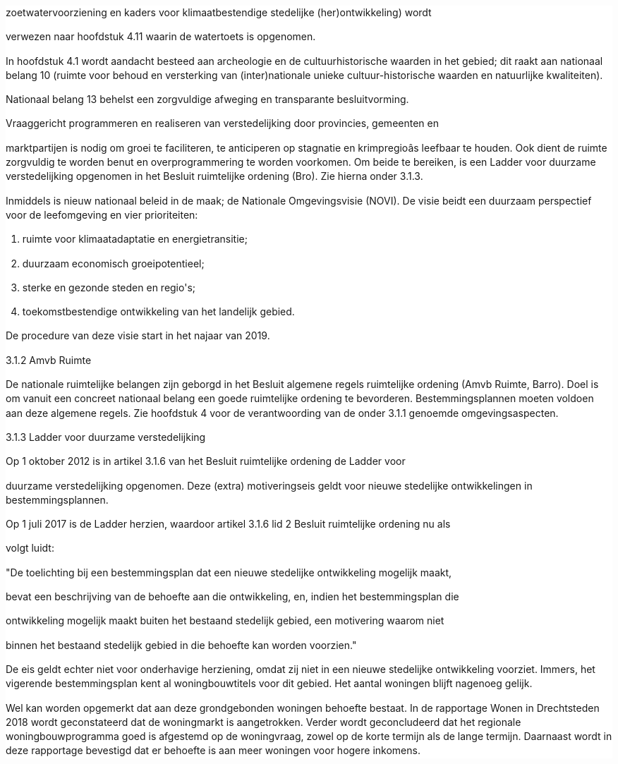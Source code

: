 zoetwatervoorziening en kaders voor klimaatbestendige stedelijke (her)ontwikkeling) wordt

verwezen naar hoofdstuk 4\.11 waarin de watertoets is opgenomen.

In hoofdstuk 4\.1 wordt aandacht besteed aan archeologie en de cultuurhistorische waarden in het gebied; dit raakt aan nationaal belang 10 (ruimte voor behoud en versterking van (inter)nationale unieke cultuur\-historische waarden en natuurlijke kwaliteiten).

Nationaal belang 13 behelst een zorgvuldige afweging en transparante besluitvorming.

Vraaggericht programmeren en realiseren van verstedelijking door provincies, gemeenten en

marktpartijen is nodig om groei te faciliteren, te anticiperen op stagnatie en krimpregioâs leefbaar te houden. Ook dient de ruimte zorgvuldig te worden benut en overprogrammering te worden voorkomen. Om beide te bereiken, is een Ladder voor duurzame verstedelijking opgenomen in het Besluit ruimtelijke ordening (Bro). Zie hierna onder 3\.1\.3\.

Inmiddels is nieuw nationaal beleid in de maak; de Nationale Omgevingsvisie (NOVI). De visie beidt een duurzaam perspectief voor de leefomgeving en vier prioriteiten:

1. ruimte voor klimaatadaptatie en energietransitie;

2. duurzaam economisch groeipotentieel;

3. sterke en gezonde steden en regio's;

4. toekomstbestendige ontwikkeling van het landelijk gebied.

De procedure van deze visie start in het najaar van 2019\.

3\.1\.2 Amvb Ruimte

De nationale ruimtelijke belangen zijn geborgd in het Besluit algemene regels ruimtelijke ordening (Amvb Ruimte, Barro). Doel is om vanuit een concreet nationaal belang een goede ruimtelijke ordening te bevorderen. Bestemmingsplannen moeten voldoen aan deze algemene regels. Zie hoofdstuk 4 voor de verantwoording van de onder 3\.1\.1 genoemde omgevingsaspecten.

3\.1\.3 Ladder voor duurzame verstedelijking

Op 1 oktober 2012 is in artikel 3\.1\.6 van het Besluit ruimtelijke ordening de Ladder voor

duurzame verstedelijking opgenomen. Deze (extra) motiveringseis geldt voor nieuwe stedelijke ontwikkelingen in bestemmingsplannen.

Op 1 juli 2017 is de Ladder herzien, waardoor artikel 3\.1\.6 lid 2 Besluit ruimtelijke ordening nu als

volgt luidt:

"De toelichting bij een bestemmingsplan dat een nieuwe stedelijke ontwikkeling mogelijk maakt,

bevat een beschrijving van de behoefte aan die ontwikkeling, en, indien het bestemmingsplan die

ontwikkeling mogelijk maakt buiten het bestaand stedelijk gebied, een motivering waarom niet

binnen het bestaand stedelijk gebied in die behoefte kan worden voorzien."

De eis geldt echter niet voor onderhavige herziening, omdat zij niet in een nieuwe stedelijke ontwikkeling voorziet. Immers, het vigerende bestemmingsplan kent al woningbouwtitels voor dit gebied. Het aantal woningen blijft nagenoeg gelijk.

Wel kan worden opgemerkt dat aan deze grondgebonden woningen behoefte bestaat. In de rapportage Wonen in Drechtsteden 2018 wordt geconstateerd dat de woningmarkt is aangetrokken. Verder wordt geconcludeerd dat het regionale woningbouwprogramma goed is afgestemd op de woningvraag, zowel op de korte termijn als de lange termijn. Daarnaast wordt in deze rapportage bevestigd dat er behoefte is aan meer woningen voor hogere inkomens.

